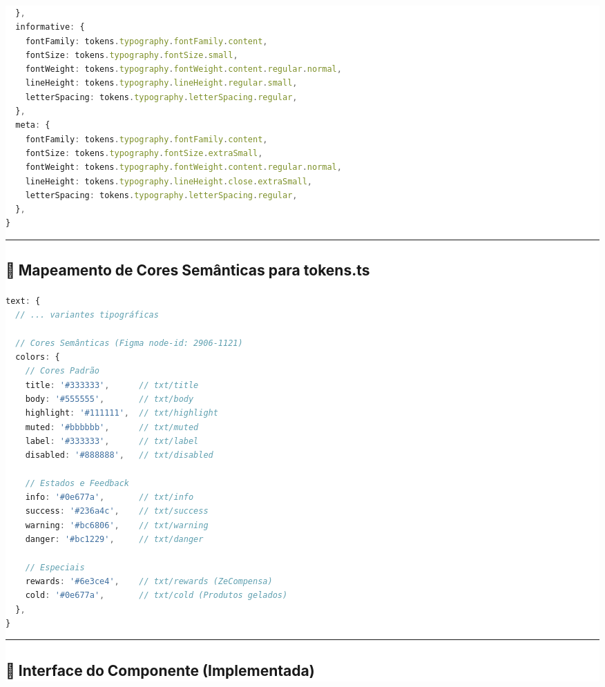 ```typescript
  },
  informative: {
    fontFamily: tokens.typography.fontFamily.content,
    fontSize: tokens.typography.fontSize.small,
    fontWeight: tokens.typography.fontWeight.content.regular.normal,
    lineHeight: tokens.typography.lineHeight.regular.small,
    letterSpacing: tokens.typography.letterSpacing.regular,
  },
  meta: {
    fontFamily: tokens.typography.fontFamily.content,
    fontSize: tokens.typography.fontSize.extraSmall,
    fontWeight: tokens.typography.fontWeight.content.regular.normal,
    lineHeight: tokens.typography.lineHeight.close.extraSmall,
    letterSpacing: tokens.typography.letterSpacing.regular,
  },
}
```

---

## 📝 Mapeamento de Cores Semânticas para tokens.ts

```typescript
text: {
  // ... variantes tipográficas
  
  // Cores Semânticas (Figma node-id: 2906-1121)
  colors: {
    // Cores Padrão
    title: '#333333',      // txt/title
    body: '#555555',       // txt/body
    highlight: '#111111',  // txt/highlight
    muted: '#bbbbbb',      // txt/muted
    label: '#333333',      // txt/label
    disabled: '#888888',   // txt/disabled
    
    // Estados e Feedback
    info: '#0e677a',       // txt/info
    success: '#236a4c',    // txt/success
    warning: '#bc6806',    // txt/warning
    danger: '#bc1229',     // txt/danger
    
    // Especiais
    rewards: '#6e3ce4',    // txt/rewards (ZeCompensa)
    cold: '#0e677a',       // txt/cold (Produtos gelados)
  },
}
```

---

## 🎯 Interface do Componente (Implementada)
